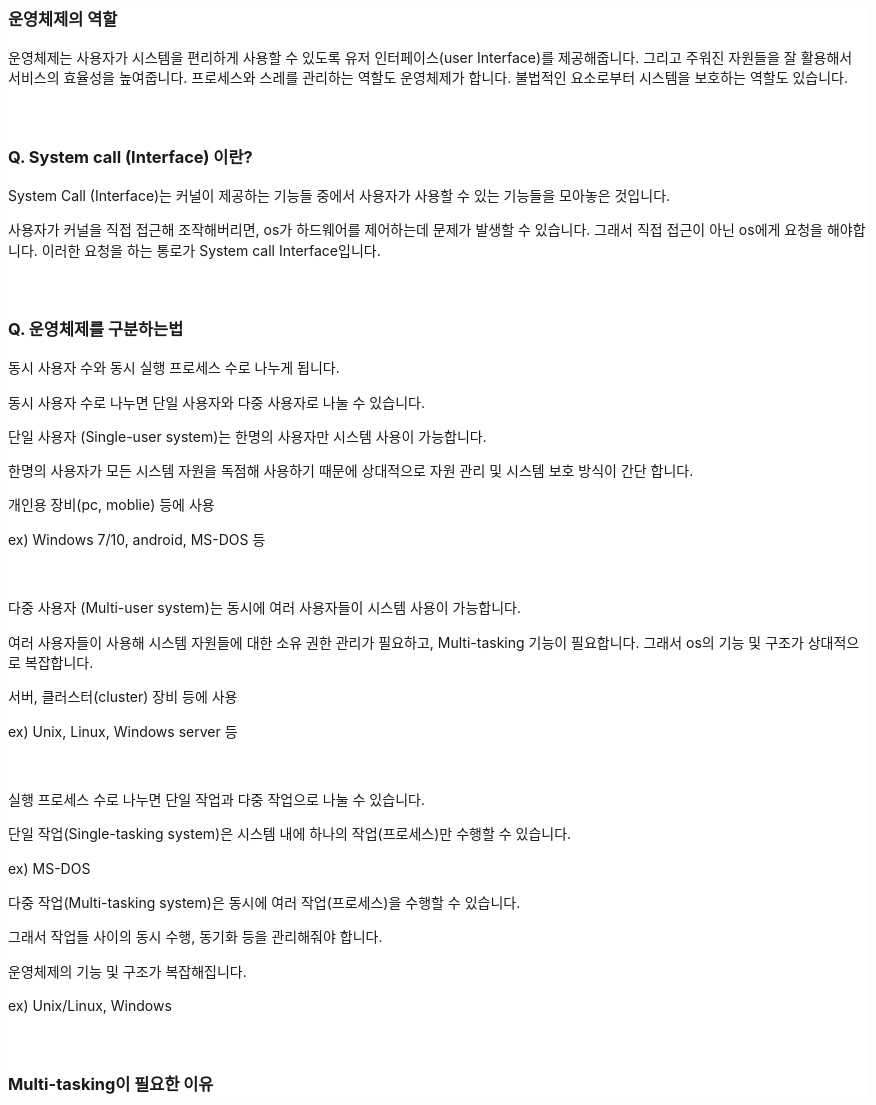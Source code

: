 ### 운영체제의 역할

    
운영체제는 사용자가 시스템을 편리하게 사용할 수 있도록 유저 인터페이스(user Interface)를 제공해줍니다. 그리고 주워진 자원들을 잘 활용해서 서비스의 효율성을 높여줍니다. 프로세스와 스레를 관리하는 역할도 운영체제가 합니다. 불법적인 요소로부터 시스템을 보호하는 역할도 있습니다.

<br>

### Q. System call (Interface) 이란?

System Call (Interface)는 커널이 제공하는 기능들 중에서 사용자가 사용할 수 있는 기능들을 모아놓은 것입니다. 
    
사용자가 커널을 직접 접근해 조작해버리면, os가 하드웨어를 제어하는데 문제가 발생할 수 있습니다. 그래서 직접 접근이 아닌 os에게 요청을 해야합니다. 이러한 요청을 하는 통로가 System call Interface입니다.

<br>

### Q. 운영체제를 구분하는법

    
동시 사용자 수와 동시 실행 프로세스 수로 나누게 됩니다.
    
동시 사용자 수로 나누면 단일 사용자와 다중 사용자로 나눌 수 있습니다.
    
단일 사용자 (Single-user system)는 한명의 사용자만 시스템 사용이 가능합니다. 
    
한명의 사용자가 모든 시스템 자원을 독점해 사용하기 때문에 상대적으로 자원 관리 및 시스템 보호 방식이 간단 합니다.
    
개인용 장비(pc, moblie) 등에 사용
    
ex) Windows 7/10, android, MS-DOS 등

<br>
    
다중 사용자 (Multi-user system)는 동시에 여러 사용자들이 시스템 사용이 가능합니다.
    
여러 사용자들이 사용해 시스템 자원들에 대한 소유 권한 관리가 필요하고, Multi-tasking 기능이 필요합니다. 그래서 os의 기능 및 구조가 상대적으로 복잡합니다.
    
서버, 클러스터(cluster) 장비 등에 사용
    
ex) Unix, Linux, Windows server 등

<br>
    
실행 프로세스 수로 나누면 단일 작업과 다중 작업으로 나눌 수 있습니다.
    
단일 작업(Single-tasking system)은 시스템 내에 하나의 작업(프로세스)만 수행할 수 있습니다.
    
ex) MS-DOS
    
다중 작업(Multi-tasking system)은 동시에 여러 작업(프로세스)을 수행할 수 있습니다.
    
그래서 작업들 사이의 동시 수행, 동기화 등을 관리해줘야 합니다.
    
운영체제의 기능 및 구조가 복잡해집니다.
    
ex) Unix/Linux, Windows 
  
<br>

### Multi-tasking이 필요한 이유
    